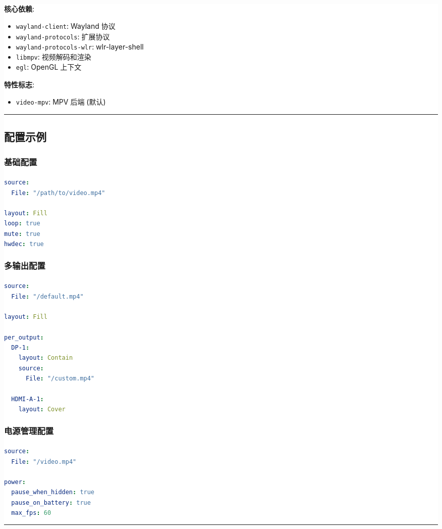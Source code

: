 **核心依赖**:
- `wayland-client`: Wayland 协议
- `wayland-protocols`: 扩展协议
- `wayland-protocols-wlr`: wlr-layer-shell
- `libmpv`: 视频解码和渲染
- `egl`: OpenGL 上下文

**特性标志**:
- `video-mpv`: MPV 后端 (默认)

---

## 配置示例

### 基础配置

```yaml
source:
  File: "/path/to/video.mp4"

layout: Fill
loop: true
mute: true
hwdec: true
```

### 多输出配置

```yaml
source:
  File: "/default.mp4"

layout: Fill

per_output:
  DP-1:
    layout: Contain
    source:
      File: "/custom.mp4"
  
  HDMI-A-1:
    layout: Cover
```

### 电源管理配置

```yaml
source:
  File: "/video.mp4"

power:
  pause_when_hidden: true
  pause_on_battery: true
  max_fps: 60
```

---